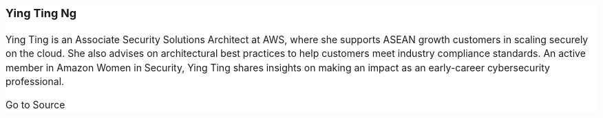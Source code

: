 ### Ying Ting Ng

Ying Ting is an Associate Security Solutions Architect at AWS, where she supports ASEAN growth customers in scaling securely on the cloud. She also advises on architectural best practices to help customers meet industry compliance standards. An active member in Amazon Women in Security, Ying Ting shares insights on making an impact as an early-career cybersecurity professional.

Go to Source
